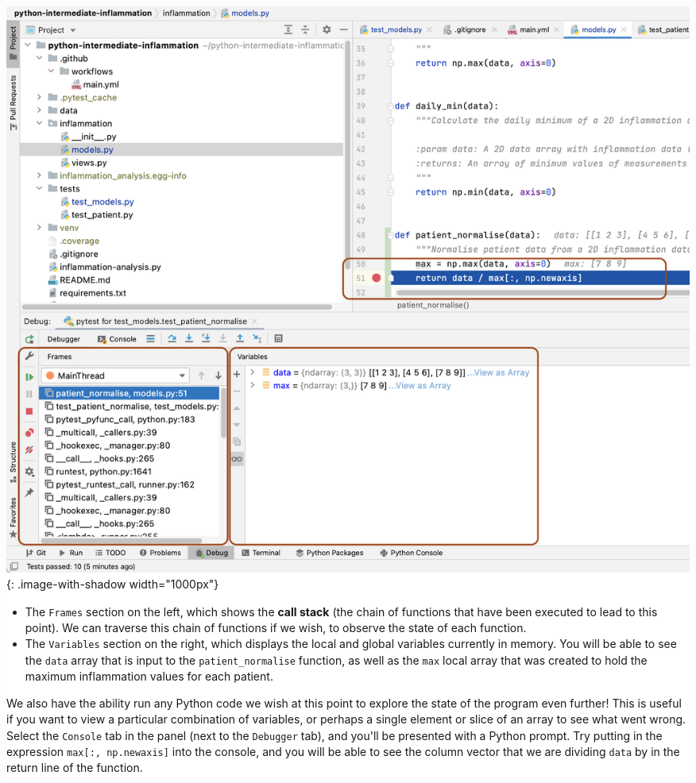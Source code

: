 ![Debugging in PyCharm](../fig/pytest-pycharm-debug.png){: .image-with-shadow width="1000px"}

- The `Frames` section on the left, which shows the **call stack** (the chain of functions that have been executed to lead to this point). We can traverse this chain of functions if we wish, to observe the state of each function.
- The `Variables` section on the right, which displays the local and global variables currently in memory. You will be able to see the `data` array that is input to the `patient_normalise` function, as well as the `max` local array that was created to hold the maximum inflammation values for each patient.

We also have the ability run any Python code we wish at this point to explore the state of the program even further! This is useful if you want to view a particular combination of variables, or perhaps a single element or slice of an array to see what went wrong. Select the `Console` tab in the panel (next to the `Debugger` tab), and you'll be presented with a Python prompt. Try putting in the expression `max[:, np.newaxis]` into the console, and you will be able to see the column vector that we are dividing `data` by in the return line of the function.
